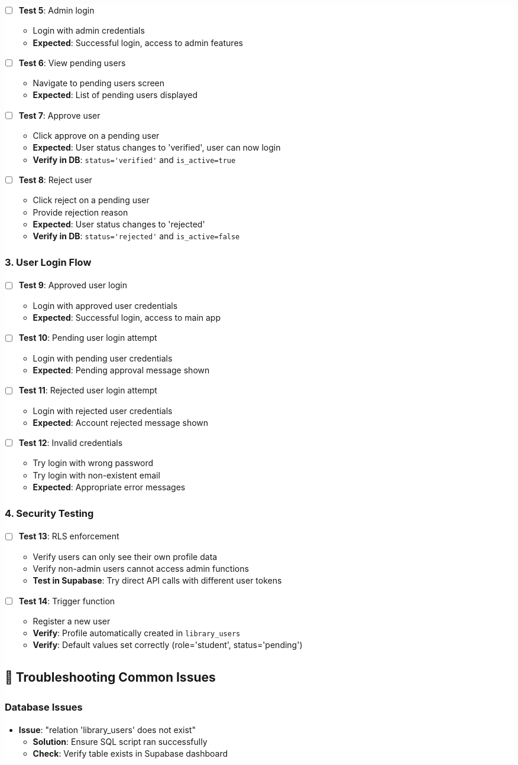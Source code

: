 - [ ] **Test 5**: Admin login
  - Login with admin credentials
  - **Expected**: Successful login, access to admin features

- [ ] **Test 6**: View pending users
  - Navigate to pending users screen
  - **Expected**: List of pending users displayed

- [ ] **Test 7**: Approve user
  - Click approve on a pending user
  - **Expected**: User status changes to 'verified', user can now login
  - **Verify in DB**: `status='verified'` and `is_active=true`

- [ ] **Test 8**: Reject user
  - Click reject on a pending user
  - Provide rejection reason
  - **Expected**: User status changes to 'rejected'
  - **Verify in DB**: `status='rejected'` and `is_active=false`

### 3. User Login Flow
- [ ] **Test 9**: Approved user login
  - Login with approved user credentials
  - **Expected**: Successful login, access to main app

- [ ] **Test 10**: Pending user login attempt
  - Login with pending user credentials
  - **Expected**: Pending approval message shown

- [ ] **Test 11**: Rejected user login attempt
  - Login with rejected user credentials
  - **Expected**: Account rejected message shown

- [ ] **Test 12**: Invalid credentials
  - Try login with wrong password
  - Try login with non-existent email
  - **Expected**: Appropriate error messages

### 4. Security Testing
- [ ] **Test 13**: RLS enforcement
  - Verify users can only see their own profile data
  - Verify non-admin users cannot access admin functions
  - **Test in Supabase**: Try direct API calls with different user tokens

- [ ] **Test 14**: Trigger function
  - Register a new user
  - **Verify**: Profile automatically created in `library_users`
  - **Verify**: Default values set correctly (role='student', status='pending')

## 🔧 Troubleshooting Common Issues

### Database Issues
- **Issue**: "relation 'library_users' does not exist"
  - **Solution**: Ensure SQL script ran successfully
  - **Check**: Verify table exists in Supabase dashboard
